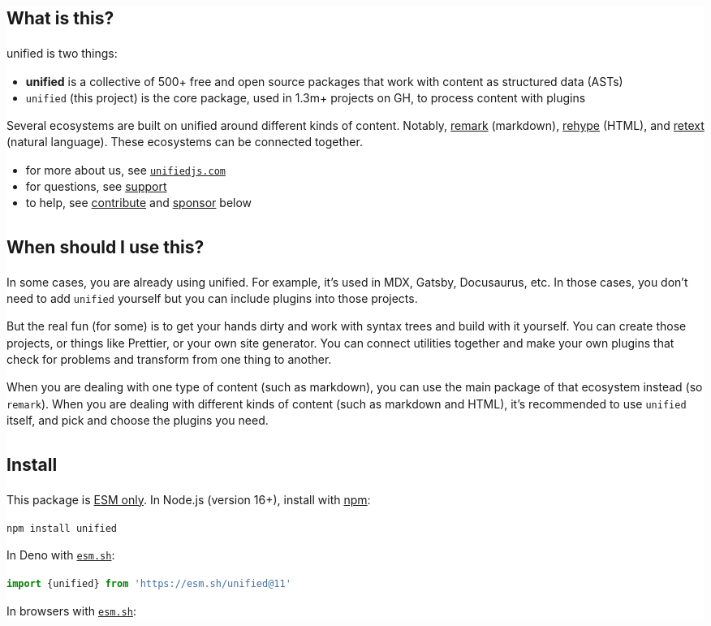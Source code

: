## What is this?

unified is two things:

* **unified** is a collective of 500+ free and open source packages that work
  with content as structured data (ASTs)
* `unified` (this project) is the core package, used in 1.3m+ projects on GH,
  to process content with plugins

Several ecosystems are built on unified around different kinds of content.
Notably, [remark][] (markdown), [rehype][] (HTML), and [retext][] (natural
language).
These ecosystems can be connected together.

* for more about us, see [`unifiedjs.com`][site]
* for questions, see [support][]
* to help, see [contribute][] and [sponsor][] below

## When should I use this?

In some cases, you are already using unified.
For example, it’s used in MDX, Gatsby, Docusaurus, etc.
In those cases, you don’t need to add `unified` yourself but you can include
plugins into those projects.

But the real fun (for some) is to get your hands dirty and work with syntax
trees and build with it yourself.
You can create those projects, or things like Prettier, or your own site
generator.
You can connect utilities together and make your own plugins that check for
problems and transform from one thing to another.

When you are dealing with one type of content (such as markdown), you can use
the main package of that ecosystem instead (so `remark`).
When you are dealing with different kinds of content (such as markdown and
HTML), it’s recommended to use `unified` itself, and pick and choose the plugins
you need.

## Install

This package is [ESM only][esm].
In Node.js (version 16+), install with [npm][]:

```sh
npm install unified
```

In Deno with [`esm.sh`][esmsh]:

```js
import {unified} from 'https://esm.sh/unified@11'
```

In browsers with [`esm.sh`][esmsh]:


[logo]: https://raw.githubusercontent.com/unifiedjs/unified/93862e5/logo.svg?sanitize=true
[build-badge]: https://github.com/unifiedjs/unified/workflows/main/badge.svg
[build]: https://github.com/unifiedjs/unified/actions
[coverage-badge]: https://img.shields.io/codecov/c/github/unifiedjs/unified.svg
[coverage]: https://codecov.io/github/unifiedjs/unified
[downloads-badge]: https://img.shields.io/npm/dm/unified.svg
[downloads]: https://www.npmjs.com/package/unified
[size-badge]: https://img.shields.io/bundlejs/size/unified
[size]: https://bundlejs.com/?q=unified
[sponsors-badge]: https://opencollective.com/unified/sponsors/badge.svg
[backers-badge]: https://opencollective.com/unified/backers/badge.svg
[collective]: https://opencollective.com/unified
[chat-badge]: https://img.shields.io/badge/chat-discussions-success.svg
[chat]: https://github.com/unifiedjs/unified/discussions
[esm]: https://gist.github.com/sindresorhus/a39789f98801d908bbc7ff3ecc99d99c
[esmsh]: https://esm.sh
[typescript]: https://www.typescriptlang.org
[health]: https://github.com/unifiedjs/.github
[contributing]: https://github.com/unifiedjs/.github/blob/main/contributing.md
[support]: https://github.com/unifiedjs/.github/blob/main/support.md
[coc]: https://github.com/unifiedjs/.github/blob/main/code-of-conduct.md
[security]: https://github.com/unifiedjs/.github/blob/main/security.md
[license]: license
[author]: https://wooorm.com
[npm]: https://docs.npmjs.com/cli/install
[site]: https://unifiedjs.com
[rehype]: https://github.com/rehypejs/rehype
[remark]: https://github.com/remarkjs/remark
[retext]: https://github.com/retextjs/retext
[syntax-tree]: https://github.com/syntax-tree
[esast]: https://github.com/syntax-tree/esast
[hast]: https://github.com/syntax-tree/hast
[mdast]: https://github.com/syntax-tree/mdast
[nlcst]: https://github.com/syntax-tree/nlcst
[unist]: https://github.com/syntax-tree/unist
[xast]: https://github.com/syntax-tree/xast
[unified-engine]: https://github.com/unifiedjs/unified-engine
[unified-args]: https://github.com/unifiedjs/unified-args
[unified-engine-gulp]: https://github.com/unifiedjs/unified-engine-gulp
[unified-language-server]: https://github.com/unifiedjs/unified-language-server
[unified-stream]: https://github.com/unifiedjs/unified-stream
[rehype-remark]: https://github.com/rehypejs/rehype-remark
[rehype-retext]: https://github.com/rehypejs/rehype-retext
[remark-rehype]: https://github.com/remarkjs/remark-rehype
[remark-retext]: https://github.com/remarkjs/remark-retext
[node]: https://github.com/syntax-tree/unist#node
[vfile]: https://github.com/vfile/vfile
[vfile-compatible]: https://github.com/vfile/vfile#compatible
[vfile-value]: https://github.com/vfile/vfile#value
[vfile-utilities]: https://github.com/vfile/vfile#list-of-utilities
[rehype-react]: https://github.com/rehypejs/rehype-react
[trough]: https://github.com/wooorm/trough#function-fninput-next
[rehype-plugins]: https://github.com/rehypejs/rehype/blob/main/doc/plugins.md#list-of-plugins
[remark-plugins]: https://github.com/remarkjs/remark/blob/main/doc/plugins.md#list-of-plugins
[retext-plugins]: https://github.com/retextjs/retext/blob/main/doc/plugins.md#list-of-plugins
[awesome-rehype]: https://github.com/rehypejs/awesome-rehype
[awesome-remark]: https://github.com/remarkjs/awesome-remark
[awesome-retext]: https://github.com/retextjs/awesome-retext
[topic-rehype-plugin]: https://github.com/topics/rehype-plugin
[topic-remark-plugin]: https://github.com/topics/remark-plugin
[topic-retext-plugin]: https://github.com/topics/retext-plugin
[types-hast]: https://github.com/DefinitelyTyped/DefinitelyTyped/tree/master/types/hast
[types-mdast]: https://github.com/DefinitelyTyped/DefinitelyTyped/tree/master/types/mdast
[types-nlcst]: https://github.com/DefinitelyTyped/DefinitelyTyped/tree/master/types/nlcst
[preliminary]: https://github.com/retextjs/retext/commit/8fcb1f
[externalised]: https://github.com/remarkjs/remark/commit/9892ec
[published]: https://github.com/unifiedjs/unified/commit/2ba1cf
[ware]: https://github.com/segmentio/ware
[api]: #api
[contribute]: #contribute
[overview]: #overview
[sponsor]: #sponsor
[api-compile-result-map]: #compileresultmap
[api-compile-results]: #compileresults
[api-compiler]: #compiler
[api-data]: #data
[api-freeze]: #processorfreeze
[api-parser]: #parser
[api-pluggable]: #pluggable
[api-pluggable-list]: #pluggablelist
[api-plugin]: #plugin
[api-plugin-tuple]: #plugintuple
[api-preset]: #preset
[api-process]: #processorprocessfile-done
[api-process-callback]: #processcallback
[api-processor]: #processor
[api-run-callback]: #runcallback
[api-settings]: #settings
[api-transform-callback]: #transformcallback
[api-transformer]: #transformer